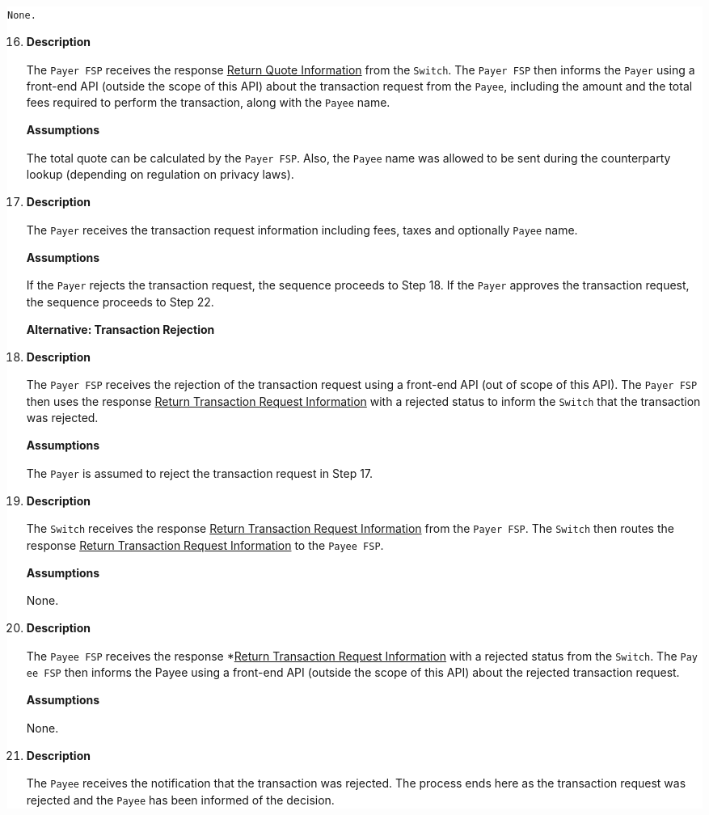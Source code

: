    None.

16. **Description**

    The `Payer FSP` receives the response [Return Quote Information](#return-quote-information) from the `Switch`. The `Payer FSP` then informs the `Payer` using a front-end API (outside the scope of this API) about the transaction request from the `Payee`, including the amount and the total fees required to perform the transaction, along with the `Payee` name. 

    **Assumptions**

    The total quote can be calculated by the `Payer FSP`. Also, the `Payee` name was allowed to be sent during the counterparty lookup (depending on regulation on privacy laws).

17. **Description**

    The `Payer` receives the transaction request information including fees, taxes and optionally `Payee` name. 

    **Assumptions**

    If the `Payer` rejects the transaction request, the sequence proceeds to Step 18. If the `Payer` approves the transaction request, the sequence proceeds to Step 22.

    **Alternative: Transaction Rejection**

18. **Description**

    The `Payer FSP` receives the rejection of the transaction request using a front-end API (out of scope of this API). The `Payer FSP` then uses the response [Return Transaction Request Information](#return-transaction-request-information) with a rejected status to inform the `Switch` that the transaction was rejected.

    **Assumptions**

    The `Payer` is assumed to reject the transaction request in Step 17.

19. **Description**

    The `Switch` receives the response [Return Transaction Request Information](#return-transaction-request-information) from the `Payer FSP`. The `Switch` then routes the response [Return Transaction Request Information](#return-transaction-request-information) to the `Payee FSP`.

    **Assumptions**

    None.

20. **Description**

    The `Payee FSP` receives the response *[Return Transaction Request Information](#return-transaction-request-information) with a rejected status from the `Switch`. The `Payee FSP` then informs the Payee using a front-end API (outside the scope of this API) about the rejected transaction request.

    **Assumptions**

    None.

21. **Description**

    The `Payee` receives the notification that the transaction was rejected. The process ends here as the transaction request was rejected and the `Payee` has been informed of the decision.

